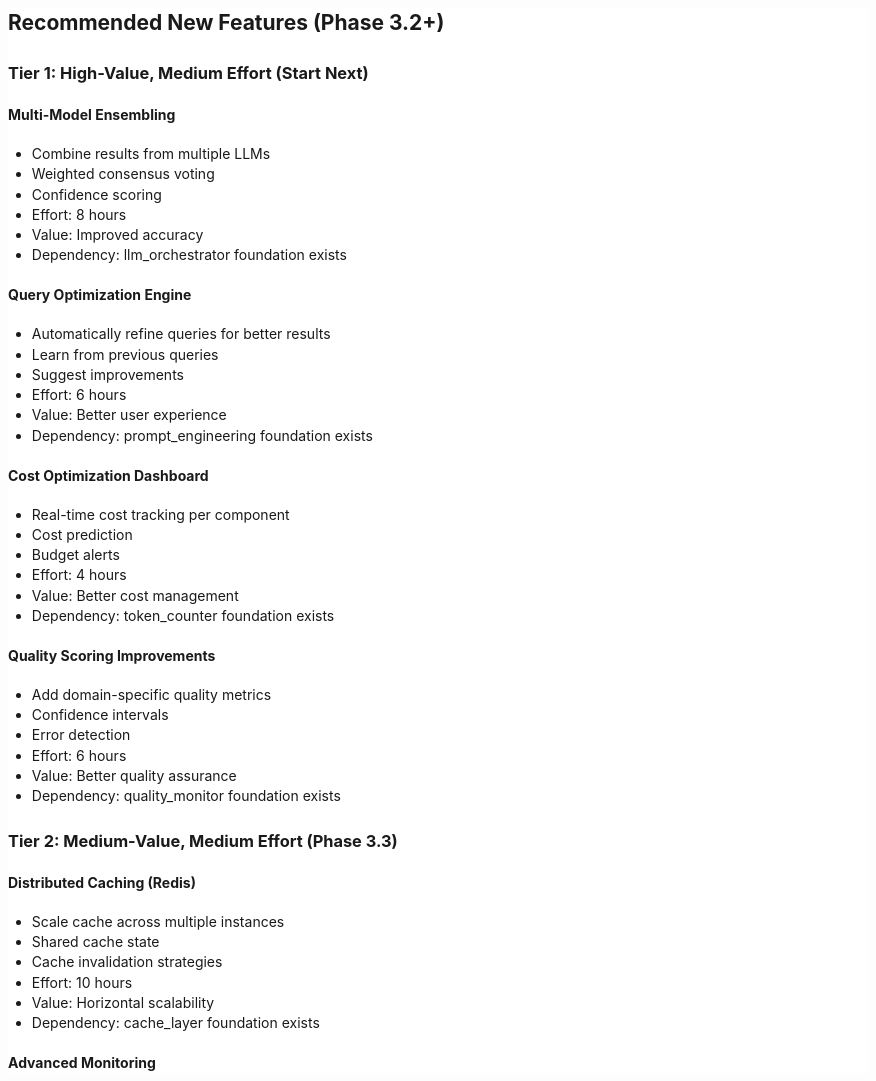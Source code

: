 
## Recommended New Features (Phase 3.2+)

### Tier 1: High-Value, Medium Effort (Start Next)

#### Multi-Model Ensembling

- Combine results from multiple LLMs
- Weighted consensus voting
- Confidence scoring
- Effort: 8 hours
- Value: Improved accuracy
- Dependency: llm_orchestrator foundation exists

#### Query Optimization Engine

- Automatically refine queries for better results
- Learn from previous queries
- Suggest improvements
- Effort: 6 hours
- Value: Better user experience
- Dependency: prompt_engineering foundation exists

#### Cost Optimization Dashboard

- Real-time cost tracking per component
- Cost prediction
- Budget alerts
- Effort: 4 hours
- Value: Better cost management
- Dependency: token_counter foundation exists

#### Quality Scoring Improvements

- Add domain-specific quality metrics
- Confidence intervals
- Error detection
- Effort: 6 hours
- Value: Better quality assurance
- Dependency: quality_monitor foundation exists

### Tier 2: Medium-Value, Medium Effort (Phase 3.3)

#### Distributed Caching (Redis)

- Scale cache across multiple instances
- Shared cache state
- Cache invalidation strategies
- Effort: 10 hours
- Value: Horizontal scalability
- Dependency: cache_layer foundation exists

#### Advanced Monitoring
